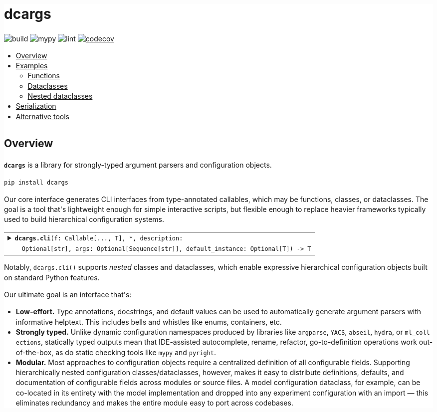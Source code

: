 # dcargs

![build](https://github.com/brentyi/dcargs/workflows/build/badge.svg)
![mypy](https://github.com/brentyi/dcargs/workflows/mypy/badge.svg?branch=master)
![lint](https://github.com/brentyi/dcargs/workflows/lint/badge.svg)
[![codecov](https://codecov.io/gh/brentyi/dcargs/branch/master/graph/badge.svg)](https://codecov.io/gh/brentyi/dcargs)



* [Overview](#overview)
* [Examples](#examples)
  * [Functions](#functions)
  * [Dataclasses](#dataclasses)
  * [Nested dataclasses](#nested-dataclasses)
* [Serialization](#serialization)
* [Alternative tools](#alternative-tools)



## Overview

**`dcargs`** is a library for strongly-typed argument parsers and configuration
objects.

```bash
pip install dcargs
```

Our core interface generates CLI interfaces from type-annotated callables, which
may be functions, classes, or dataclasses. The goal is a tool that's lightweight
enough for simple interactive scripts, but flexible enough to replace heavier
frameworks typically used to build hierarchical configuration systems.

<table><tr><td>
<details><summary>
    <code><strong>dcargs.cli</strong>(f: Callable[..., T], *, description:
    Optional[str], args: Optional[Sequence[str]], default_instance: Optional[T]) -> T</code>
    </summary></details>
</td></tr></table>

Notably, `dcargs.cli()` supports _nested_ classes and dataclasses, which enable
expressive hierarchical configuration objects built on standard Python features.

Our ultimate goal is an interface that's:

- **Low-effort.** Type annotations, docstrings, and default values can be used
  to automatically generate argument parsers with informative helptext. This
  includes bells and whistles like enums, containers, etc.
- **Strongly typed.** Unlike dynamic configuration namespaces produced by
  libraries like `argparse`, `YACS`, `abseil`, `hydra`, or `ml_collections`,
  statically typed outputs mean that IDE-assisted autocomplete, rename,
  refactor, go-to-definition operations work out-of-the-box, as do static
  checking tools like `mypy` and `pyright`.
- **Modular.** Most approaches to configuration objects require a centralized
  definition of all configurable fields. Supporting hierarchically nested
  configuration classes/dataclasses, however, makes it easy to distribute
  definitions, defaults, and documentation of configurable fields across modules
  or source files. A model configuration dataclass, for example, can be
  co-located in its entirety with the model implementation and dropped into any
  experiment configuration with an import — this eliminates redundancy and makes
  the entire module easy to port across codebases.
